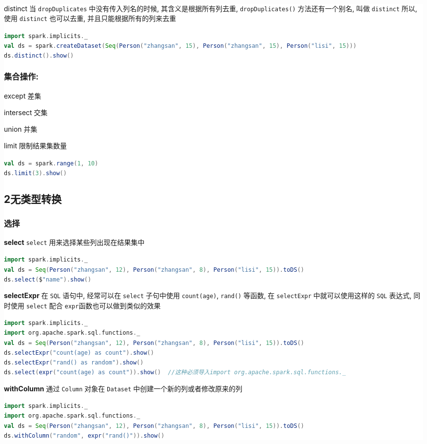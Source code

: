 distinct               当 `dropDuplicates` 中没有传入列名的时候, 其含义是根据所有列去重, `dropDuplicates()` 方法还有一个别名, 叫做 `distinct`  所以, 使用 `distinct` 也可以去重, 并且只能根据所有的列来去重

````scala
import spark.implicits._
val ds = spark.createDataset(Seq(Person("zhangsan", 15), Person("zhangsan", 15), Person("lisi", 15)))
ds.distinct().show()
````

### 集合操作:

except  差集

intersect   交集

union   并集

limit       限制结果集数量

~~~scala
val ds = spark.range(1, 10)
ds.limit(3).show()
~~~

## 2无类型转换

### 选择

**select**   `select` 用来选择某些列出现在结果集中

~~~scala
import spark.implicits._
val ds = Seq(Person("zhangsan", 12), Person("zhangsan", 8), Person("lisi", 15)).toDS()
ds.select($"name").show()
~~~

**selectExpr**   在 `SQL` 语句中, 经常可以在 `select` 子句中使用 `count(age)`, `rand()` 等函数, 在 `selectExpr` 中就可以使用这样的 `SQL` 表达式, 同时使用 `select` 配合 `expr`函数也可以做到类似的效果

````scala 
import spark.implicits._
import org.apache.spark.sql.functions._
val ds = Seq(Person("zhangsan", 12), Person("zhangsan", 8), Person("lisi", 15)).toDS()
ds.selectExpr("count(age) as count").show()
ds.selectExpr("rand() as random").show()
ds.select(expr("count(age) as count")).show()  //这种必须导入import org.apache.spark.sql.functions._
````

**withColumn**
通过 `Column` 对象在 `Dataset` 中创建一个新的列或者修改原来的列

````scala 
import spark.implicits._
import org.apache.spark.sql.functions._
val ds = Seq(Person("zhangsan", 12), Person("zhangsan", 8), Person("lisi", 15)).toDS()
ds.withColumn("random", expr("rand()")).show()
````
